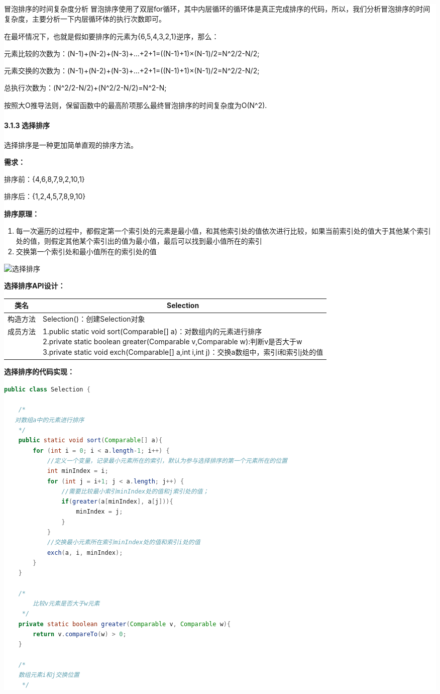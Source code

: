 冒泡排序的时间复杂度分析 冒泡排序使用了双层for循环，其中内层循环的循环体是真正完成排序的代码，所以，我们分析冒泡排序的时间复杂度，主要分析一下内层循环体的执行次数即可。

在最坏情况下，也就是假如要排序的元素为{6,5,4,3,2,1}逆序，那么：

元素比较的次数为：(N-1)+(N-2)+(N-3)+...+2+1=((N-1)+1)×(N-1)/2=N^2/2-N/2;

元素交换的次数为：(N-1)+(N-2)+(N-3)+...+2+1=((N-1)+1)×(N-1)/2=N^2/2-N/2;

总执行次数为：(N^2/2-N/2)+(N^2/2-N/2)=N^2-N;

按照大O推导法则，保留函数中的最高阶项那么最终冒泡排序的时间复杂度为O(N^2). 

#### 3.1.3 选择排序 

选择排序是一种更加简单直观的排序方法。 

**需求：**

排序前：{4,6,8,7,9,2,10,1}

排序后：{1,2,4,5,7,8,9,10} 

**排序原理：** 

1. 每一次遍历的过程中，都假定第一个索引处的元素是最小值，和其他索引处的值依次进行比较，如果当前索引处的值大于其他某个索引处的值，则假定其他某个索引出的值为最小值，最后可以找到最小值所在的索引
2. 交换第一个索引处和最小值所在的索引处的值 

![选择排序](https://xycnotes.oss-cn-hangzhou.aliyuncs.com/img/202206252109539.PNG)

**选择排序API设计：** 

| 类名     | Selection                                                    |
| -------- | ------------------------------------------------------------ |
| 构造方法 | Selection()：创建Selection对象                               |
| 成员方法 | 1.public static void sort(Comparable[] a)：对数组内的元素进行排序 <br />2.private static boolean greater(Comparable v,Comparable w):判断v是否大于w <br />3.private static void exch(Comparable[] a,int i,int j)：交换a数组中，索引i和索引j处的值 |

**选择排序的代码实现：** 

```java
public class Selection {

    /*
   对数组a中的元素进行排序
    */
    public static void sort(Comparable[] a){
        for (int i = 0; i < a.length-1; i++) {
            //定义一个变量，记录最小元素所在的索引，默认为参与选择排序的第一个元素所在的位置
            int minIndex = i;
            for (int j = i+1; j < a.length; j++) {
                //需要比较最小索引minIndex处的值和j索引处的值；
                if(greater(a[minIndex], a[j])){
                    minIndex = j;
                }
            }
            //交换最小元素所在索引minIndex处的值和索引i处的值
            exch(a, i, minIndex);
        }
    }

    /*
        比较v元素是否大于w元素
     */
    private static boolean greater(Comparable v, Comparable w){
        return v.compareTo(w) > 0;
    }

    /*
    数组元素i和j交换位置
     */
```